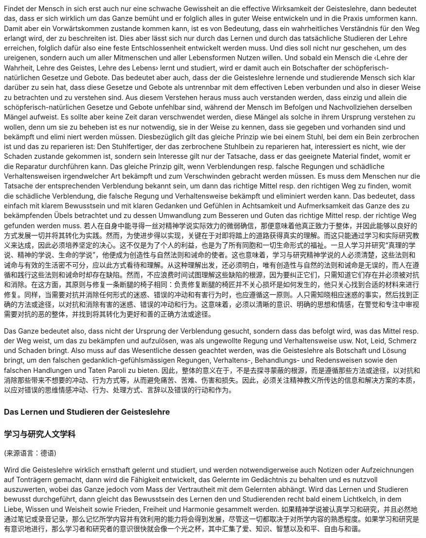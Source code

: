 Findet der Mensch in sich erst auch nur eine schwache Gewissheit an die effective Wirksamkeit der Geisteslehre, dann bedeutet das, dass er sich wirklich um das Ganze bemüht und er folglich alles in guter Weise entwickeln und in die Praxis umformen kann. Damit aber ein Vorwärtskommen zustande kommen kann, ist es von Bedeutung, dass ein wahrheitliches Verständnis für den Weg erlangt wird, der zu beschreiten ist. Dies aber lässt sich nur durch das Lernen und durch das tatsächliche Studieren der Lehre erreichen, folglich dafür also eine feste Entschlossenheit entwickelt werden muss. Und dies soll nicht nur geschehen, um des ureigenen, sondern auch um aller Mitmenschen und aller Lebensformen Nutzen willen. Und sobald ein Mensch die ‹Lehre der Wahrheit, Lehre des Geistes, Lehre des Lebens› lernt und studiert, wird er damit auch ein Botschafter der schöpferisch-natürlichen Gesetze und Gebote. Das bedeutet aber auch, dass der die Geisteslehre lernende und studierende Mensch sich klar darüber zu sein hat, dass diese Gesetze und Gebote als untrennbar mit dem effectiven Leben verbunden und also in dieser Weise zu betrachten und zu verstehen sind. Aus diesem Verstehen heraus muss auch verstanden werden, dass einzig und allein die schöpferisch-natürlichen Gesetze und Gebote unfehlbar sind, während der Mensch im Befolgen und Nachvollziehen derselben Mängel aufweist. Es sollte aber keine Zeit daran verschwendet werden, diese Mängel als solche in ihrem Ursprung verstehen zu wollen, denn um sie zu beheben ist es nur notwendig, sie in der Weise zu kennen, dass sie gegeben und vorhanden sind und bekämpft und elimi niert werden müssen. Diesbezüglich gilt das gleiche Prinzip wie bei einem Stuhl, bei dem ein Bein zerbrochen ist und das zu reparieren ist: Den Stuhlfertiger, der das zerbrochene Stuhlbein zu reparieren hat, interessiert es nicht, wie der Schaden zustande gekommen ist, sondern sein Interesse gilt nur der Tatsache, dass er das geeignete Material findet, womit er die Reparatur durchführen kann. Das gleiche Prinzip gilt, wenn Verblendungen resp. falsche Regungen und schädliche Verhaltensweisen irgendwelcher Art bekämpft und zum Verschwinden gebracht werden müssen. Es muss dem Menschen nur die Tatsache der entsprechenden Verblendung bekannt sein, um dann das richtige Mittel resp. den richtigen Weg zu finden, womit die schädliche Verblendung, die falsche Regung und Verhaltensweise bekämpft und eliminiert werden kann. Das bedeutet, dass einfach mit klarem Bewusstsein und mit klaren Gedanken und Gefühlen in Achtsamkeit und Aufmerksamkeit das Ganze des zu bekämpfenden Übels betrachtet und zu dessen Umwandlung zum Besseren und Guten das richtige Mittel resp. der richtige Weg gefunden werden muss.
若人在自身中能寻得一丝对精神学说实际效力的微弱确信，那便意味着他真正致力于整体，并因此能够以良好的方式发展一切并将其转化为实践。然而，为使进步得以实现，关键在于对即将踏上的道路获得真实的理解。而这只能通过学习和实际研究教义来达成，因此必须培养坚定的决心。这不仅是为了个人的利益，也是为了所有同胞和一切生命形式的福祉。一旦人学习并研究“真理的学说、精神的学说、生命的学说”，他便成为创造性与自然法则和诫命的使者。这也意味着，学习与研究精神学说的人必须清楚，这些法则和诫命与有效的生活密不可分，应以此方式看待和理解。从这种理解出发，还必须明白，唯有创造性与自然的法则和诫命是无误的，而人在遵循和践行这些法则和诫命时却存在缺陷。然而，不应浪费时间试图理解这些缺陷的根源，因为要纠正它们，只需知道它们存在并必须被对抗和消除。在这方面，其原则与修复一条断腿的椅子相同：负责修复断腿的椅匠并不关心损坏是如何发生的，他只关心找到合适的材料来进行修复。同样，当需要对抗并消除任何形式的迷惑、错误的冲动和有害行为时，也应遵循这一原则。人只需知晓相应迷惑的事实，然后找到正确的方法或途径，以对抗和消除有害的迷惑、错误的冲动和行为。这意味着，必须以清晰的意识、明确的思想和情感，在警觉和专注中审视需要对抗的恶的整体，并找到将其转化为更好和善的正确方法或途径。

Das Ganze bedeutet also, dass nicht der Ursprung der Verblendung gesucht, sondern dass das befolgt wird, was das Mittel resp. der Weg weist, um das zu bekämpfen und aufzulösen, was als ungewollte Regung und Verhaltensweise usw. Not, Leid, Schmerz und Schaden bringt. Also muss auf das Wesentliche dessen geachtet werden, was die Geisteslehre als Botschaft und Lösung bringt, um den falschen gedanklich-gefühlsmässigen Regungen, Verhaltens-, Behandlungs- und Redensweisen sowie den falschen Handlungen und Taten Paroli zu bieten.
因此，整体的意义在于，不是去探寻蒙蔽的根源，而是遵循那些方法或途径，以对抗和消除那些带来不想要的冲动、行为方式等，从而避免痛苦、苦难、伤害和损失。因此，必须关注精神教义所传达的信息和解决方案的本质，以应对错误的思维情感冲动、行为、处理方式、言辞以及错误的行动和作为。

### Das Lernen und Studieren der Geisteslehre
### 学习与研究人文学科

(来源语言：德语)

Wird die Geisteslehre wirklich ernsthaft gelernt und studiert, und werden notwendigerweise auch Notizen oder Aufzeichnungen auf Tonträgern gemacht, dann wird die Fähigkeit entwickelt, das Gelernte im Gedächtnis zu behalten und es nutzvoll auszuwerten, wobei das Ganze jedoch vom Mass der Vertrautheit mit dem Gelernten abhängt. Wird das Lernen und Studieren bewusst durchgeführt, dann gleicht das Bewusstsein des Lernen den und Studierenden recht bald einem Lichtkelch, in dem Liebe, Wissen und Weisheit sowie Frieden, Freiheit und Harmonie gesammelt werden.
如果精神学说被认真学习和研究，并且必然地通过笔记或录音记录，那么记忆所学内容并有效利用的能力将会得到发展，尽管这一切都取决于对所学内容的熟悉程度。如果学习和研究是有意识地进行，那么学习者和研究者的意识很快就会像一个光之杯，其中汇集了爱、知识、智慧以及和平、自由与和谐。
